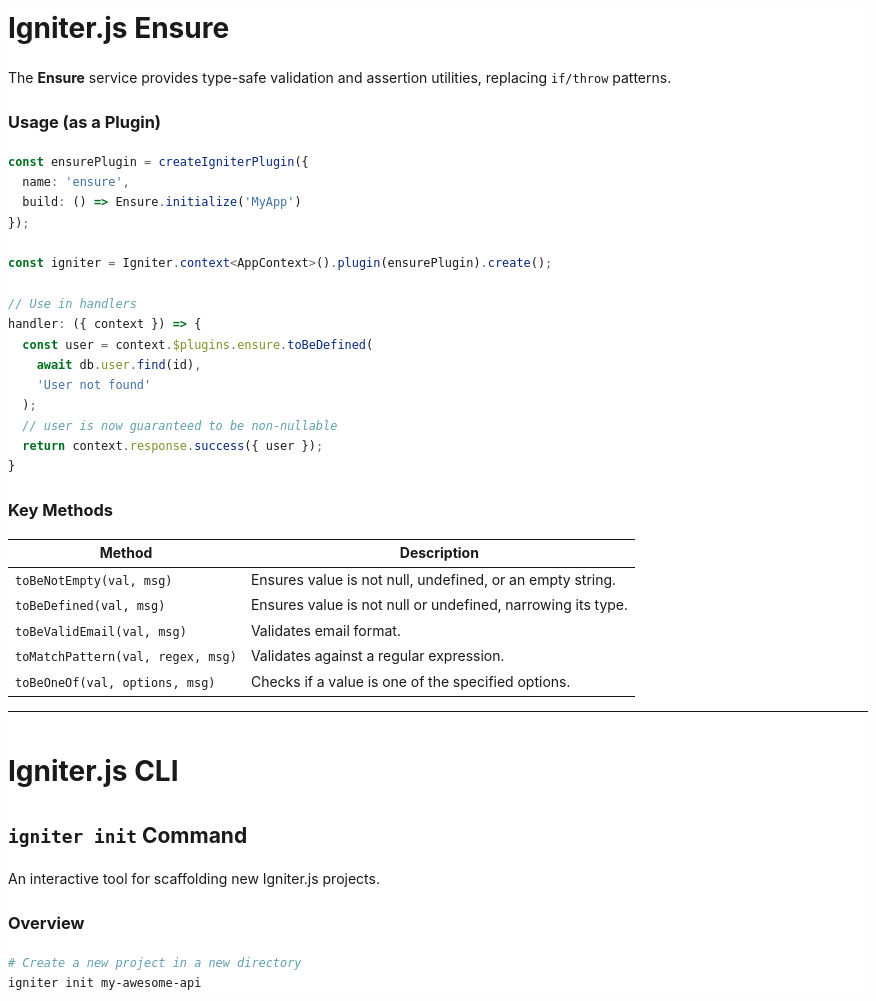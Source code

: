 
# Igniter.js Ensure

The **Ensure** service provides type-safe validation and assertion utilities, replacing `if/throw` patterns.

### Usage (as a Plugin)
```typescript
const ensurePlugin = createIgniterPlugin({
  name: 'ensure',
  build: () => Ensure.initialize('MyApp')
});

const igniter = Igniter.context<AppContext>().plugin(ensurePlugin).create();

// Use in handlers
handler: ({ context }) => {
  const user = context.$plugins.ensure.toBeDefined(
    await db.user.find(id),
    'User not found'
  );
  // user is now guaranteed to be non-nullable
  return context.response.success({ user });
}
```

### Key Methods

| Method | Description |
|---|---|
| `toBeNotEmpty(val, msg)` | Ensures value is not null, undefined, or an empty string. |
| `toBeDefined(val, msg)` | Ensures value is not null or undefined, narrowing its type. |
| `toBeValidEmail(val, msg)` | Validates email format. |
| `toMatchPattern(val, regex, msg)` | Validates against a regular expression. |
| `toBeOneOf(val, options, msg)` | Checks if a value is one of the specified options. |

---

# Igniter.js CLI

## `igniter init` Command

An interactive tool for scaffolding new Igniter.js projects.

### Overview
```bash
# Create a new project in a new directory
igniter init my-awesome-api
```
